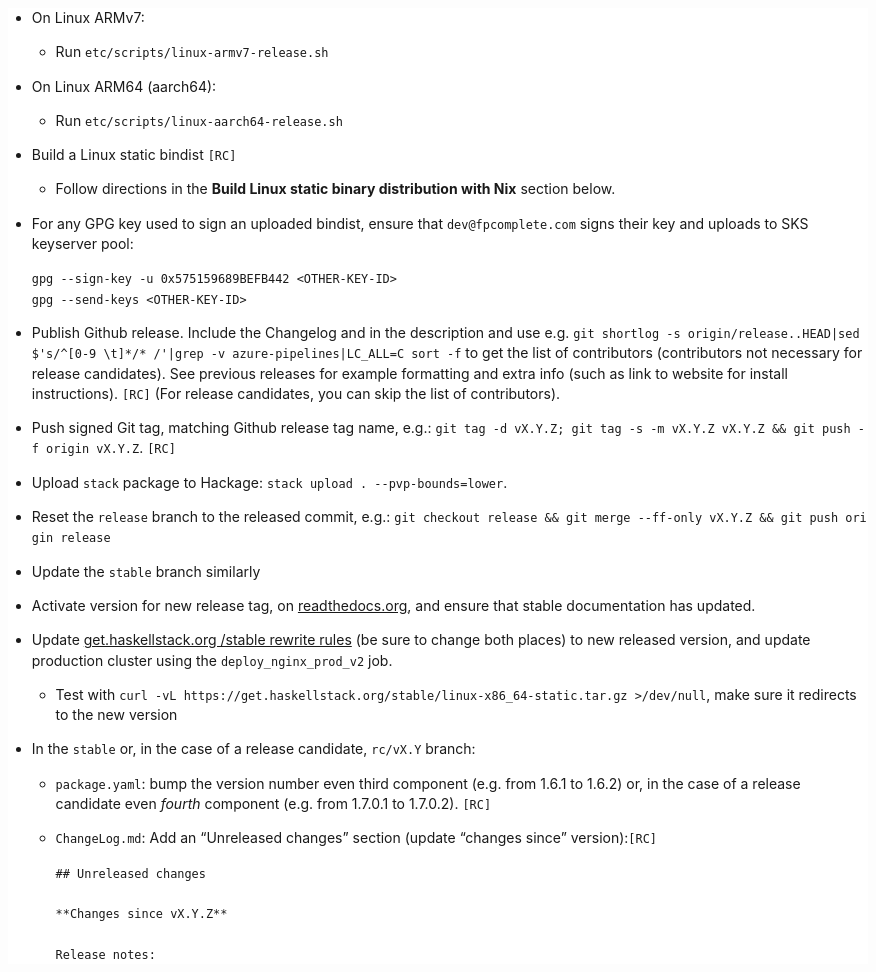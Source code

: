 * On Linux ARMv7:

    * Run `etc/scripts/linux-armv7-release.sh`

* On Linux ARM64 (aarch64):

    * Run `etc/scripts/linux-aarch64-release.sh`

* Build a Linux static bindist `[RC]`

    * Follow directions in the **Build Linux static binary distribution with Nix** section below.

* For any GPG key used to sign an uploaded bindist, ensure that `dev@fpcomplete.com` signs their key and uploads to SKS keyserver pool:

  ```
  gpg --sign-key -u 0x575159689BEFB442 <OTHER-KEY-ID>
  gpg --send-keys <OTHER-KEY-ID>
  ```

* Publish Github release. Include the Changelog and in the description and use e.g. `git shortlog -s origin/release..HEAD|sed $'s/^[0-9 \t]*/* /'|grep -v azure-pipelines|LC_ALL=C sort -f` to get the list of contributors (contributors not necessary for release candidates). See previous releases for example formatting and extra info (such as link to website for install instructions).  `[RC]` (For release candidates, you can skip the list of contributors).

* Push signed Git tag, matching Github release tag name, e.g.: `git tag -d vX.Y.Z; git tag -s -m vX.Y.Z vX.Y.Z && git push -f origin vX.Y.Z`.  `[RC]`

* Upload `stack` package to Hackage: `stack upload . --pvp-bounds=lower`.


* Reset the `release` branch to the released commit, e.g.: `git checkout release && git merge --ff-only vX.Y.Z && git push origin release`

* Update the `stable` branch similarly

* Activate version for new release tag, on
  [readthedocs.org](https://readthedocs.org/dashboard/stack/versions/), and
  ensure that stable documentation has updated.

* Update [get.haskellstack.org /stable rewrite rules](https://gitlab.fpcomplete.com/fpco/devops/blob/master/dockerfiles/nginx/prod-v2/etc/nginx/conf.d/haskellstack.conf) (be sure to change both places) to new released version, and update production cluster using the `deploy_nginx_prod_v2` job.

    * Test with `curl -vL https://get.haskellstack.org/stable/linux-x86_64-static.tar.gz >/dev/null`, make sure it redirects to the new version

* In the `stable` or, in the case of a release candidate, `rc/vX.Y` branch:
    - `package.yaml`: bump the version number even third component (e.g. from 1.6.1 to 1.6.2) or, in the case of a release candidate even _fourth_ component (e.g. from 1.7.0.1 to 1.7.0.2). `[RC]`

    - `ChangeLog.md`: Add an “Unreleased changes” section (update “changes since” version):`[RC]`

      ```
      ## Unreleased changes

      **Changes since vX.Y.Z**

      Release notes:
